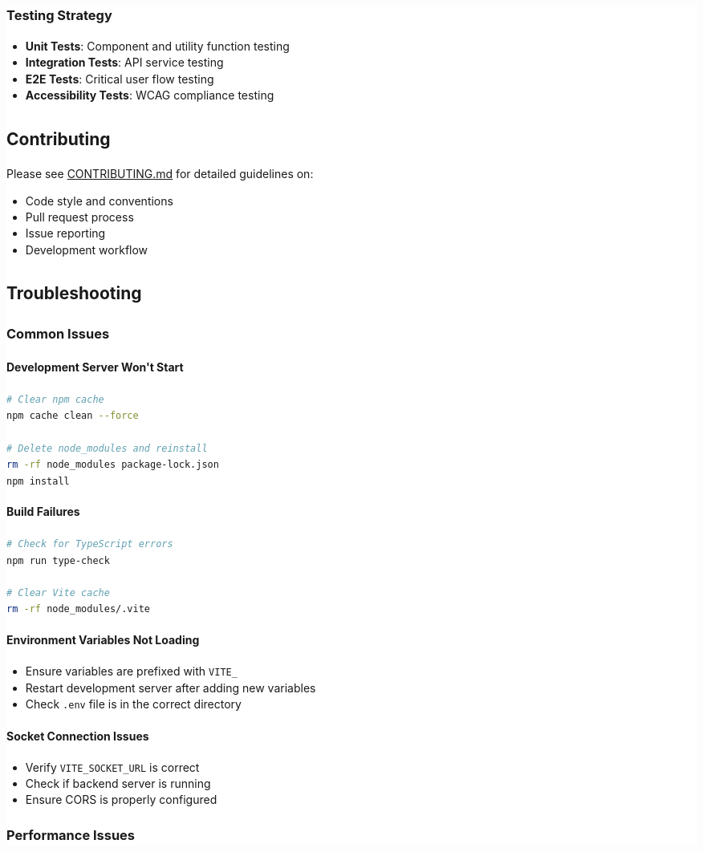 ### Testing Strategy

- **Unit Tests**: Component and utility function testing
- **Integration Tests**: API service testing
- **E2E Tests**: Critical user flow testing
- **Accessibility Tests**: WCAG compliance testing

## Contributing

Please see [CONTRIBUTING.md](./CONTRIBUTING.md) for detailed guidelines on:
- Code style and conventions
- Pull request process
- Issue reporting
- Development workflow

## Troubleshooting

### Common Issues

#### Development Server Won't Start

```bash
# Clear npm cache
npm cache clean --force

# Delete node_modules and reinstall
rm -rf node_modules package-lock.json
npm install
```

#### Build Failures

```bash
# Check for TypeScript errors
npm run type-check

# Clear Vite cache
rm -rf node_modules/.vite
```

#### Environment Variables Not Loading

- Ensure variables are prefixed with `VITE_`
- Restart development server after adding new variables
- Check `.env` file is in the correct directory

#### Socket Connection Issues

- Verify `VITE_SOCKET_URL` is correct
- Check if backend server is running
- Ensure CORS is properly configured

### Performance Issues

